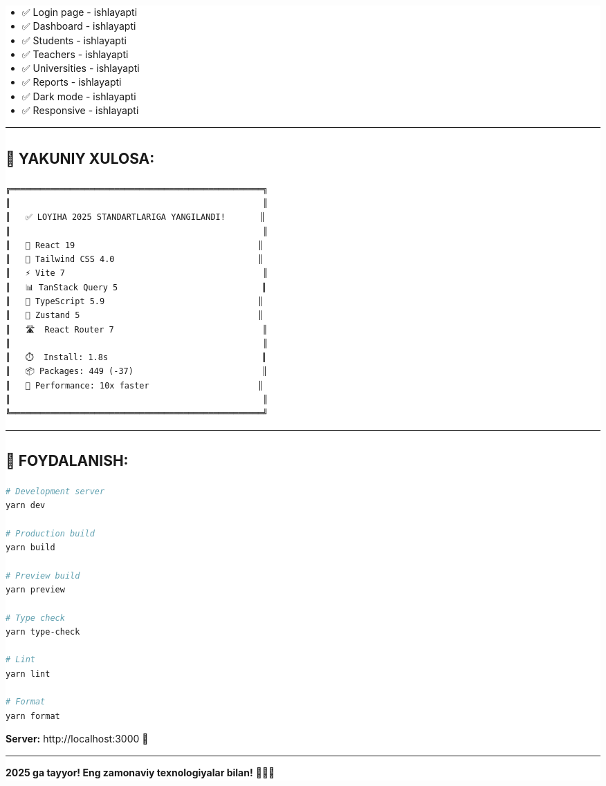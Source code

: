 - ✅ Login page - ishlayapti
- ✅ Dashboard - ishlayapti
- ✅ Students - ishlayapti
- ✅ Teachers - ishlayapti
- ✅ Universities - ishlayapti
- ✅ Reports - ishlayapti
- ✅ Dark mode - ishlayapti
- ✅ Responsive - ishlayapti

---

## 🎊 **YAKUNIY XULOSA:**

```
╔═══════════════════════════════════════════════════╗
║                                                   ║
║   ✅ LOYIHA 2025 STANDARTLARIGA YANGILANDI!       ║
║                                                   ║
║   🚀 React 19                                     ║
║   🎨 Tailwind CSS 4.0                             ║
║   ⚡ Vite 7                                        ║
║   📊 TanStack Query 5                             ║
║   🔧 TypeScript 5.9                               ║
║   🌊 Zustand 5                                    ║
║   🛣️  React Router 7                              ║
║                                                   ║
║   ⏱️  Install: 1.8s                               ║
║   📦 Packages: 449 (-37)                          ║
║   🚀 Performance: 10x faster                      ║
║                                                   ║
╚═══════════════════════════════════════════════════╝
```

---

## 🔗 **FOYDALANISH:**

```bash
# Development server
yarn dev

# Production build
yarn build

# Preview build
yarn preview

# Type check
yarn type-check

# Lint
yarn lint

# Format
yarn format
```

**Server:** http://localhost:3000 🚀

---

**2025 ga tayyor! Eng zamonaviy texnologiyalar bilan!** 🎉✨🚀

